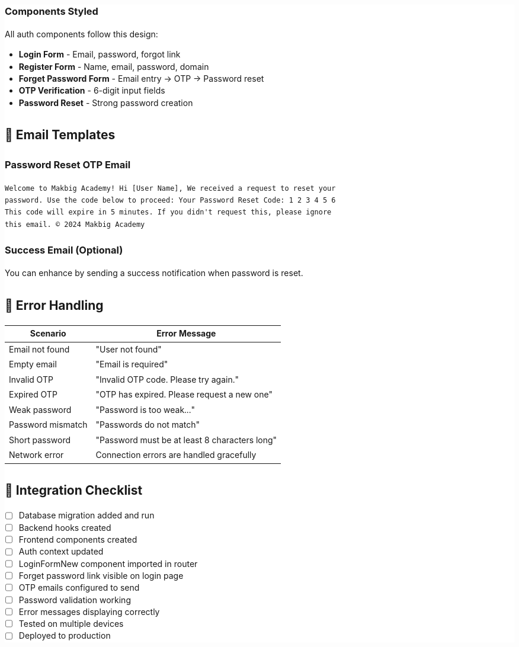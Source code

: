 ### Components Styled

All auth components follow this design:

- **Login Form** - Email, password, forgot link
- **Register Form** - Name, email, password, domain
- **Forget Password Form** - Email entry → OTP → Password reset
- **OTP Verification** - 6-digit input fields
- **Password Reset** - Strong password creation

## 📧 Email Templates

### Password Reset OTP Email

```html
Welcome to Makbig Academy! Hi [User Name], We received a request to reset your
password. Use the code below to proceed: Your Password Reset Code: 1 2 3 4 5 6
This code will expire in 5 minutes. If you didn't request this, please ignore
this email. © 2024 Makbig Academy
```

### Success Email (Optional)

You can enhance by sending a success notification when password is reset.

## 🐛 Error Handling

| Scenario          | Error Message                                 |
| ----------------- | --------------------------------------------- |
| Email not found   | "User not found"                              |
| Empty email       | "Email is required"                           |
| Invalid OTP       | "Invalid OTP code. Please try again."         |
| Expired OTP       | "OTP has expired. Please request a new one"   |
| Weak password     | "Password is too weak..."                     |
| Password mismatch | "Passwords do not match"                      |
| Short password    | "Password must be at least 8 characters long" |
| Network error     | Connection errors are handled gracefully      |

## 🔗 Integration Checklist

- [ ] Database migration added and run
- [ ] Backend hooks created
- [ ] Frontend components created
- [ ] Auth context updated
- [ ] LoginFormNew component imported in router
- [ ] Forget password link visible on login page
- [ ] OTP emails configured to send
- [ ] Password validation working
- [ ] Error messages displaying correctly
- [ ] Tested on multiple devices
- [ ] Deployed to production
